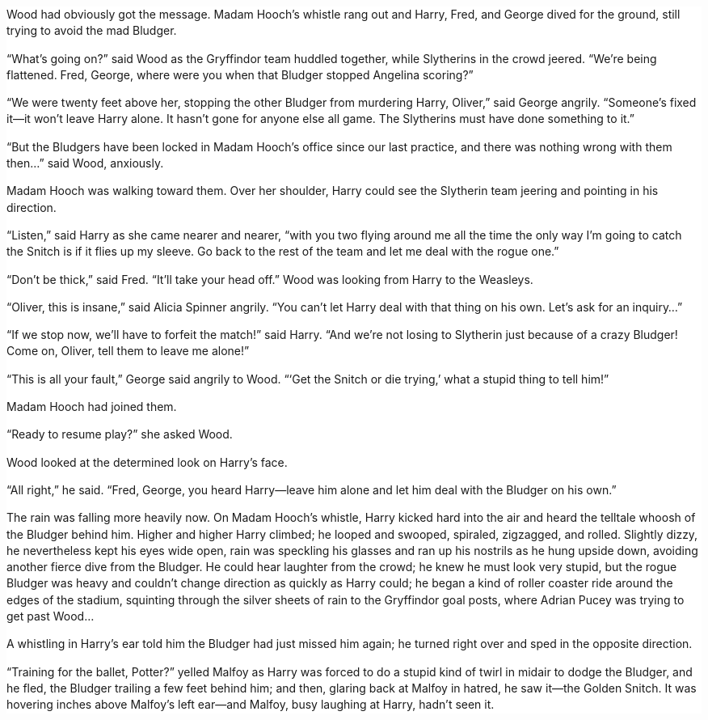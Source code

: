 Wood had obviously got the message. Madam Hooch’s whistle rang out and Harry, Fred, and George dived for the ground, still trying to avoid the mad Bludger. 

“What’s going on?” said Wood as the Gryffindor team huddled together, while Slytherins in the crowd jeered. “We’re being flattened. Fred, George, where were you when that Bludger stopped Angelina scoring?” 

“We were twenty feet above her, stopping the other Bludger from murdering Harry, Oliver,” said George angrily. “Someone’s fixed it—it won’t leave Harry alone. It hasn’t gone for anyone else all game. The Slytherins must have done something to it.” 

“But the Bludgers have been locked in Madam Hooch’s office since our last practice, and there was nothing wrong with them then…” said Wood, anxiously. 

Madam Hooch was walking toward them. Over her shoulder, Harry could see the Slytherin team jeering and pointing in his direction. 

“Listen,” said Harry as she came nearer and nearer, “with you two flying around me all the time the only way I’m going to catch the Snitch is if it flies up my sleeve. Go back to the rest of the team and let me deal with the rogue one.” 

“Don’t be thick,” said Fred. “It’ll take your head off.” Wood was looking from Harry to the Weasleys. 

“Oliver, this is insane,” said Alicia Spinner angrily. “You can’t let Harry deal with that thing on his own. Let’s ask for an inquiry…” 

“If we stop now, we’ll have to forfeit the match!” said Harry. “And we’re not losing to Slytherin just because of a crazy Bludger! Come on, Oliver, tell them to leave me alone!” 

“This is all your fault,” George said angrily to Wood. “‘Get the Snitch or die trying,’ what a stupid thing to tell him!” 

Madam Hooch had joined them. 

“Ready to resume play?” she asked Wood. 

Wood looked at the determined look on Harry’s face. 

“All right,” he said. “Fred, George, you heard Harry—leave him alone and let him deal with the Bludger on his own.” 

The rain was falling more heavily now. On Madam Hooch’s whistle, Harry kicked hard into the air and heard the telltale whoosh of the Bludger behind him. Higher and higher Harry climbed; he looped and swooped, spiraled, zigzagged, and rolled. Slightly dizzy, he nevertheless kept his eyes wide open, rain was speckling his glasses and ran up his nostrils as he hung upside down, avoiding another fierce dive from the Bludger. He could hear laughter from the crowd; he knew he must look very stupid, but the rogue Bludger was heavy and couldn’t change direction as quickly as Harry could; he began a kind of roller coaster ride around the edges of the stadium, squinting through the silver sheets of rain to the Gryffindor goal posts, where Adrian Pucey was trying to get past Wood… 

A whistling in Harry’s ear told him the Bludger had just missed him again; he turned right over and sped in the opposite direction. 

“Training for the ballet, Potter?” yelled Malfoy as Harry was forced to do a stupid kind of twirl in midair to dodge the Bludger, and he fled, the Bludger trailing a few feet behind him; and then, glaring back at Malfoy in hatred, he saw it—the Golden Snitch. It was hovering inches above Malfoy’s left ear—and Malfoy, busy laughing at Harry, hadn’t seen it. 
